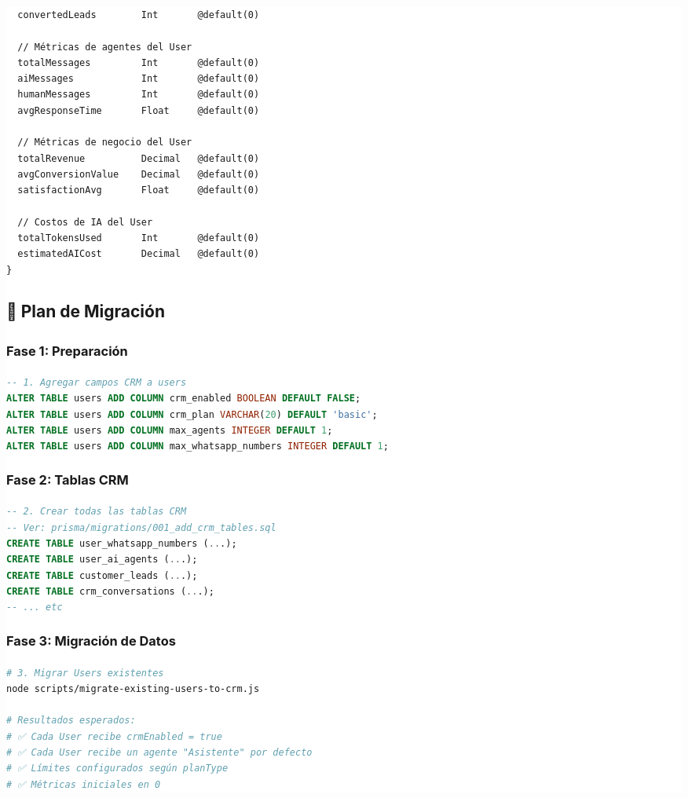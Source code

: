 ```prisma  
  convertedLeads        Int       @default(0)
  
  // Métricas de agentes del User
  totalMessages         Int       @default(0)
  aiMessages            Int       @default(0)
  humanMessages         Int       @default(0)
  avgResponseTime       Float     @default(0)
  
  // Métricas de negocio del User
  totalRevenue          Decimal   @default(0)
  avgConversionValue    Decimal   @default(0)
  satisfactionAvg       Float     @default(0)
  
  // Costos de IA del User
  totalTokensUsed       Int       @default(0)
  estimatedAICost       Decimal   @default(0)
}
```

## 🔄 Plan de Migración

### **Fase 1: Preparación**
```sql
-- 1. Agregar campos CRM a users
ALTER TABLE users ADD COLUMN crm_enabled BOOLEAN DEFAULT FALSE;
ALTER TABLE users ADD COLUMN crm_plan VARCHAR(20) DEFAULT 'basic';
ALTER TABLE users ADD COLUMN max_agents INTEGER DEFAULT 1;
ALTER TABLE users ADD COLUMN max_whatsapp_numbers INTEGER DEFAULT 1;
```

### **Fase 2: Tablas CRM**
```sql
-- 2. Crear todas las tablas CRM
-- Ver: prisma/migrations/001_add_crm_tables.sql
CREATE TABLE user_whatsapp_numbers (...);
CREATE TABLE user_ai_agents (...);
CREATE TABLE customer_leads (...);
CREATE TABLE crm_conversations (...);
-- ... etc
```

### **Fase 3: Migración de Datos**
```bash
# 3. Migrar Users existentes
node scripts/migrate-existing-users-to-crm.js

# Resultados esperados:
# ✅ Cada User recibe crmEnabled = true
# ✅ Cada User recibe un agente "Asistente" por defecto
# ✅ Límites configurados según planType
# ✅ Métricas iniciales en 0
```
